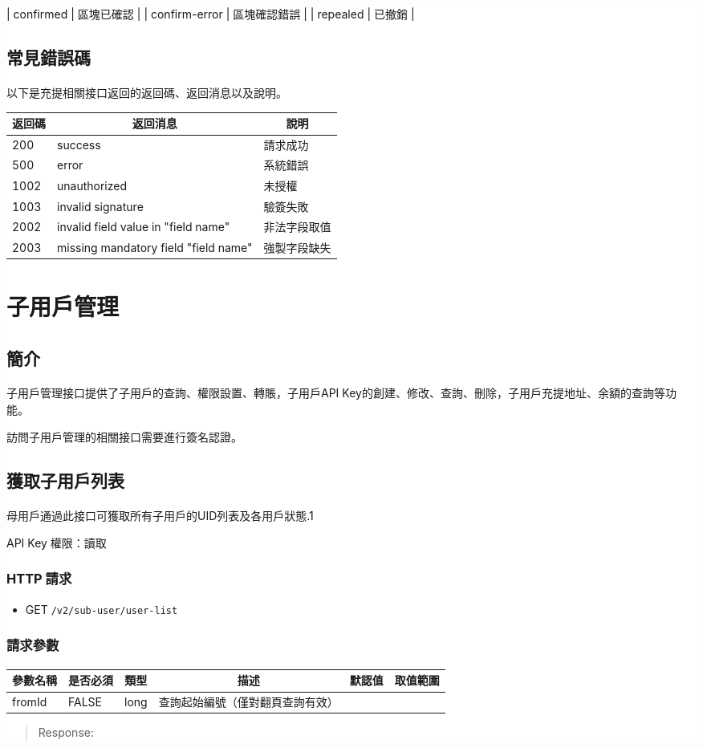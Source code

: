 | confirmed       | 區塊已確認   |
| confirm-error   | 區塊確認錯誤 |
| repealed        | 已撤銷       |

## 常見錯誤碼

以下是充提相關接口返回的返回碼、返回消息以及說明。

| 返回碼 | 返回消息                             | 說明         |
| ------ | ------------------------------------ | ------------ |
| 200    | success                              | 請求成功     |
| 500    | error                                | 系統錯誤     |
| 1002   | unauthorized                         | 未授權       |
| 1003   | invalid signature                    | 驗簽失敗     |
| 2002   | invalid field value in "field name"  | 非法字段取值 |
| 2003   | missing mandatory field "field name" | 強製字段缺失 |



# 子用戶管理

## 簡介

子用戶管理接口提供了子用戶的查詢、權限設置、轉賬，子用戶API Key的創建、修改、查詢、刪除，子用戶充提地址、余額的查詢等功能。

<aside class="notice">訪問子用戶管理的相關接口需要進行簽名認證。</aside>



## 獲取子用戶列表

母用戶通過此接口可獲取所有子用戶的UID列表及各用戶狀態.1

API Key 權限：讀取

### HTTP 請求

- GET `/v2/sub-user/user-list`

### 請求參數

| 參數名稱 | 是否必須 | 類型 | 描述                             | 默認值 | 取值範圍 |
| -------- | -------- | ---- | -------------------------------- | ------ | -------- |
| fromId   | FALSE    | long | 查詢起始編號（僅對翻頁查詢有效） |        |          |

> Response:
